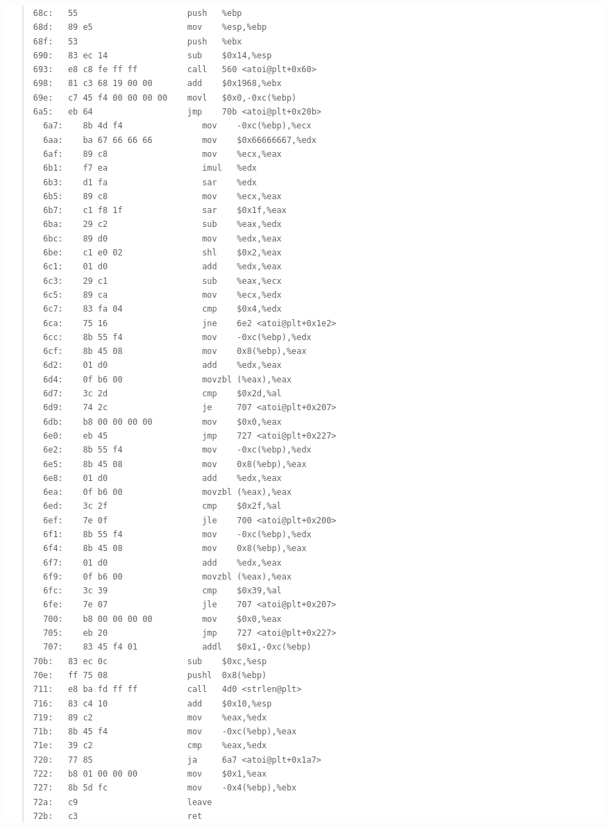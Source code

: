 > ```
>68c:	55                   	push   %ebp
>68d:	89 e5                	mov    %esp,%ebp
>68f:	53                   	push   %ebx
>690:	83 ec 14             	sub    $0x14,%esp
>693:	e8 c8 fe ff ff       	call   560 <atoi@plt+0x60>
>698:	81 c3 68 19 00 00    	add    $0x1968,%ebx
>69e:	c7 45 f4 00 00 00 00 	movl   $0x0,-0xc(%ebp)
>6a5:	eb 64                	jmp    70b <atoi@plt+0x20b>
>	6a7:	8b 4d f4             	mov    -0xc(%ebp),%ecx
>	6aa:	ba 67 66 66 66       	mov    $0x66666667,%edx
>	6af:	89 c8                	mov    %ecx,%eax
>	6b1:	f7 ea                	imul   %edx
>	6b3:	d1 fa                	sar    %edx
>	6b5:	89 c8                	mov    %ecx,%eax
>	6b7:	c1 f8 1f             	sar    $0x1f,%eax
>	6ba:	29 c2                	sub    %eax,%edx
>	6bc:	89 d0                	mov    %edx,%eax
>	6be:	c1 e0 02             	shl    $0x2,%eax
>	6c1:	01 d0                	add    %edx,%eax
>	6c3:	29 c1                	sub    %eax,%ecx
>	6c5:	89 ca                	mov    %ecx,%edx
>	6c7:	83 fa 04             	cmp    $0x4,%edx
>	6ca:	75 16                	jne    6e2 <atoi@plt+0x1e2>
>	6cc:	8b 55 f4             	mov    -0xc(%ebp),%edx
>	6cf:	8b 45 08             	mov    0x8(%ebp),%eax
>	6d2:	01 d0                	add    %edx,%eax
>	6d4:	0f b6 00             	movzbl (%eax),%eax
>	6d7:	3c 2d                	cmp    $0x2d,%al
>	6d9:	74 2c                	je     707 <atoi@plt+0x207>
>	6db:	b8 00 00 00 00       	mov    $0x0,%eax
>	6e0:	eb 45                	jmp    727 <atoi@plt+0x227>
>	6e2:	8b 55 f4             	mov    -0xc(%ebp),%edx
>	6e5:	8b 45 08             	mov    0x8(%ebp),%eax
>	6e8:	01 d0                	add    %edx,%eax
>	6ea:	0f b6 00             	movzbl (%eax),%eax
>	6ed:	3c 2f                	cmp    $0x2f,%al
>	6ef:	7e 0f                	jle    700 <atoi@plt+0x200>
>	6f1:	8b 55 f4             	mov    -0xc(%ebp),%edx
>	6f4:	8b 45 08             	mov    0x8(%ebp),%eax
>	6f7:	01 d0                	add    %edx,%eax
>	6f9:	0f b6 00             	movzbl (%eax),%eax
>	6fc:	3c 39                	cmp    $0x39,%al
>	6fe:	7e 07                	jle    707 <atoi@plt+0x207>
>	700:	b8 00 00 00 00       	mov    $0x0,%eax
>	705:	eb 20                	jmp    727 <atoi@plt+0x227>
>	707:	83 45 f4 01          	addl   $0x1,-0xc(%ebp)
>70b:	83 ec 0c             	sub    $0xc,%esp
>70e:	ff 75 08             	pushl  0x8(%ebp)
>711:	e8 ba fd ff ff       	call   4d0 <strlen@plt>
>716:	83 c4 10             	add    $0x10,%esp
>719:	89 c2                	mov    %eax,%edx
>71b:	8b 45 f4             	mov    -0xc(%ebp),%eax
>71e:	39 c2                	cmp    %eax,%edx
>720:	77 85                	ja     6a7 <atoi@plt+0x1a7>
>722:	b8 01 00 00 00       	mov    $0x1,%eax
>727:	8b 5d fc             	mov    -0x4(%ebp),%ebx
>72a:	c9                   	leave  
>72b:	c3                   	ret    
> ```
